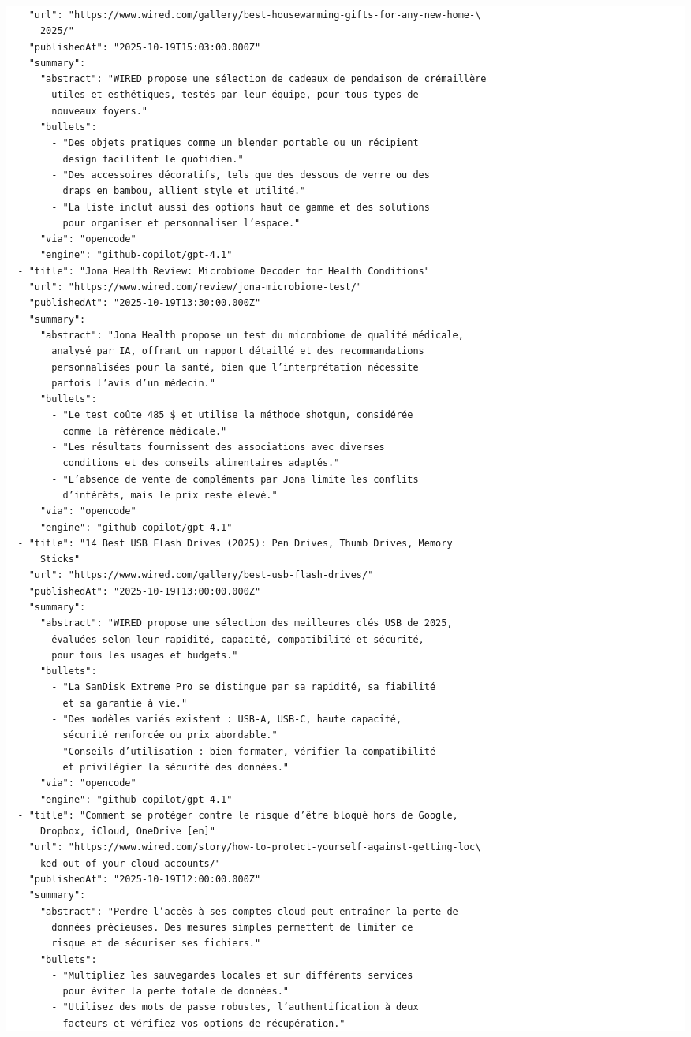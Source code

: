         "url": "https://www.wired.com/gallery/best-housewarming-gifts-for-any-new-home-\
          2025/"
        "publishedAt": "2025-10-19T15:03:00.000Z"
        "summary":
          "abstract": "WIRED propose une sélection de cadeaux de pendaison de crémaillère
            utiles et esthétiques, testés par leur équipe, pour tous types de
            nouveaux foyers."
          "bullets":
            - "Des objets pratiques comme un blender portable ou un récipient
              design facilitent le quotidien."
            - "Des accessoires décoratifs, tels que des dessous de verre ou des
              draps en bambou, allient style et utilité."
            - "La liste inclut aussi des options haut de gamme et des solutions
              pour organiser et personnaliser l’espace."
          "via": "opencode"
          "engine": "github-copilot/gpt-4.1"
      - "title": "Jona Health Review: Microbiome Decoder for Health Conditions"
        "url": "https://www.wired.com/review/jona-microbiome-test/"
        "publishedAt": "2025-10-19T13:30:00.000Z"
        "summary":
          "abstract": "Jona Health propose un test du microbiome de qualité médicale,
            analysé par IA, offrant un rapport détaillé et des recommandations
            personnalisées pour la santé, bien que l’interprétation nécessite
            parfois l’avis d’un médecin."
          "bullets":
            - "Le test coûte 485 $ et utilise la méthode shotgun, considérée
              comme la référence médicale."
            - "Les résultats fournissent des associations avec diverses
              conditions et des conseils alimentaires adaptés."
            - "L’absence de vente de compléments par Jona limite les conflits
              d’intérêts, mais le prix reste élevé."
          "via": "opencode"
          "engine": "github-copilot/gpt-4.1"
      - "title": "14 Best USB Flash Drives (2025): Pen Drives, Thumb Drives, Memory
          Sticks"
        "url": "https://www.wired.com/gallery/best-usb-flash-drives/"
        "publishedAt": "2025-10-19T13:00:00.000Z"
        "summary":
          "abstract": "WIRED propose une sélection des meilleures clés USB de 2025,
            évaluées selon leur rapidité, capacité, compatibilité et sécurité,
            pour tous les usages et budgets."
          "bullets":
            - "La SanDisk Extreme Pro se distingue par sa rapidité, sa fiabilité
              et sa garantie à vie."
            - "Des modèles variés existent : USB-A, USB-C, haute capacité,
              sécurité renforcée ou prix abordable."
            - "Conseils d’utilisation : bien formater, vérifier la compatibilité
              et privilégier la sécurité des données."
          "via": "opencode"
          "engine": "github-copilot/gpt-4.1"
      - "title": "Comment se protéger contre le risque d’être bloqué hors de Google,
          Dropbox, iCloud, OneDrive [en]"
        "url": "https://www.wired.com/story/how-to-protect-yourself-against-getting-loc\
          ked-out-of-your-cloud-accounts/"
        "publishedAt": "2025-10-19T12:00:00.000Z"
        "summary":
          "abstract": "Perdre l’accès à ses comptes cloud peut entraîner la perte de
            données précieuses. Des mesures simples permettent de limiter ce
            risque et de sécuriser ses fichiers."
          "bullets":
            - "Multipliez les sauvegardes locales et sur différents services
              pour éviter la perte totale de données."
            - "Utilisez des mots de passe robustes, l’authentification à deux
              facteurs et vérifiez vos options de récupération."